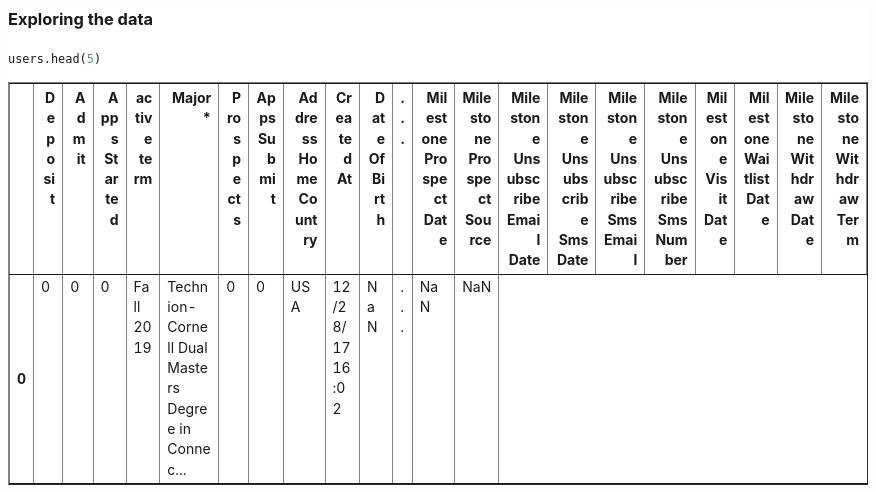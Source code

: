 ### Exploring the data  <a name="exploring"/>


```python
users.head(5)
```




<div>
<style scoped>
    .dataframe tbody tr th:only-of-type {
        vertical-align: middle;
    }

    .dataframe tbody tr th {
        vertical-align: top;
    }

    .dataframe thead th {
        text-align: right;
    }
</style>
<table border="1" class="dataframe">
  <thead>
    <tr style="text-align: right;">
      <th></th>
      <th>Deposit</th>
      <th>Admit</th>
      <th>Apps Started</th>
      <th>active term</th>
      <th>Major*</th>
      <th>Prospects</th>
      <th>Apps Submit</th>
      <th>Address Home Country</th>
      <th>Created At</th>
      <th>Date Of Birth</th>
      <th>...</th>
      <th>Milestone Prospect Date</th>
      <th>Milestone Prospect Source</th>
      <th>Milestone Unsubscribe Email Date</th>
      <th>Milestone Unsubscribe Sms Date</th>
      <th>Milestone Unsubscribe Sms Email</th>
      <th>Milestone Unsubscribe Sms Number</th>
      <th>Milestone Visit Date</th>
      <th>Milestone Waitlist Date</th>
      <th>Milestone Withdraw Date</th>
      <th>Milestone Withdraw Term</th>
    </tr>
  </thead>
  <tbody>
    <tr>
      <th>0</th>
      <td>0</td>
      <td>0</td>
      <td>0</td>
      <td>Fall 2019</td>
      <td>Technion-Cornell Dual Masters Degree in Connec...</td>
      <td>0</td>
      <td>0</td>
      <td>USA</td>
      <td>12/28/17 16:02</td>
      <td>NaN</td>
      <td>...</td>
      <td>NaN</td>
      <td>NaN</td>